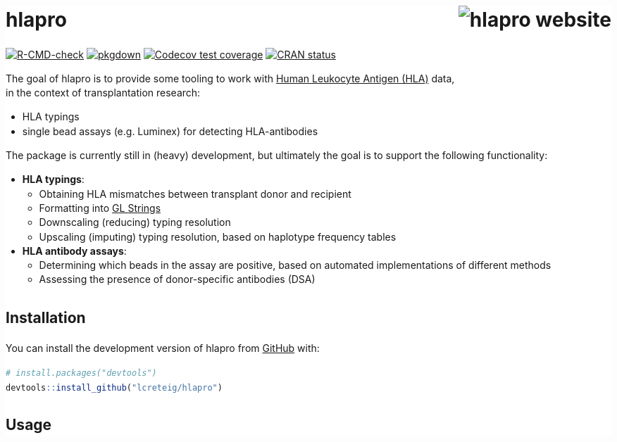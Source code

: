 


# hlapro <a href="https://lcreteig.github.io/hlapro/"><img src="man/figures/logo.png" align="right" height="139" alt="hlapro website" /></a>



[![R-CMD-check](https://github.com/lcreteig/hlapro/actions/workflows/R-CMD-check.yaml/badge.svg)](https://github.com/lcreteig/hlapro/actions/workflows/R-CMD-check.yaml)
[![pkgdown](https://github.com/lcreteig/hlapro/actions/workflows/pkgdown.yaml/badge.svg)](https://github.com/lcreteig/hlapro/actions/workflows/pkgdown.yaml)
[![Codecov test
coverage](https://codecov.io/gh/lcreteig/hlapro/branch/main/graph/badge.svg)](https://app.codecov.io/gh/lcreteig/hlapro?branch=main)
[![CRAN
status](https://www.r-pkg.org/badges/version/hlapro)](https://CRAN.R-project.org/package=hlapro)



The goal of hlapro is to provide some tooling to work with [Human
Leukocyte Antigen
(HLA)](https://en.wikipedia.org/wiki/Human_leukocyte_antigen) data, in
the context of transplantation research:

- HLA typings
- single bead assays (e.g. Luminex) for detecting HLA-antibodies

The package is currently still in (heavy) development, but ultimately
the goal is to support the following functionality:

- **HLA typings**:
  - Obtaining HLA mismatches between transplant donor and recipient
  - Formatting into [GL Strings](https://glstring.org)
  - Downscaling (reducing) typing resolution
  - Upscaling (imputing) typing resolution, based on haplotype frequency
    tables
- **HLA antibody assays**:
  - Determining which beads in the assay are positive, based on
    automated implementations of different methods
  - Assessing the presence of donor-specific antibodies (DSA)

## Installation

You can install the development version of hlapro from
[GitHub](https://github.com/) with:

``` r
# install.packages("devtools")
devtools::install_github("lcreteig/hlapro")
```

## Usage
